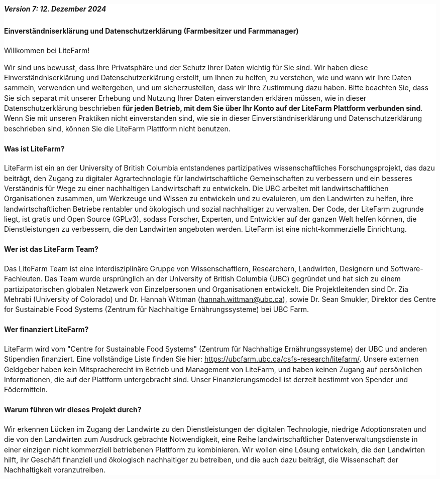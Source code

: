 ##### Version 7: 12. Dezember 2024

#### Einverständniserklärung und Datenschutzerklärung (Farmbesitzer und Farmmanager)

Willkommen bei LiteFarm!

Wir sind uns bewusst, dass Ihre Privatsphäre und der Schutz Ihrer Daten wichtig für Sie sind. Wir haben diese Einverständniserklärung und Datenschutzerklärung erstellt, um Ihnen zu helfen, zu verstehen, wie und wann wir Ihre Daten sammeln, verwenden und weitergeben, und um sicherzustellen, dass wir Ihre Zustimmung dazu haben. Bitte beachten Sie, dass Sie sich separat mit unserer Erhebung und Nutzung Ihrer Daten einverstanden erklären müssen, wie in dieser Datenschutzerklärung beschrieben **für jeden Betrieb, mit dem Sie über Ihr Konto auf der LiteFarm Plattform verbunden sind**. Wenn Sie mit unseren Praktiken nicht einverstanden sind, wie sie in dieser Einverständniserklärung und Datenschutzerklärung beschrieben sind, können Sie die LiteFarm Plattform nicht benutzen.

#### Was ist LiteFarm?

LiteFarm ist ein an der University of British Columbia entstandenes partizipatives wissenschaftliches Forschungsprojekt, das dazu beiträgt, den Zugang zu digitaler Agrartechnologie für landwirtschaftliche Gemeinschaften zu verbessern und ein besseres Verständnis für Wege zu einer nachhaltigen Landwirtschaft zu entwickeln. Die UBC arbeitet mit landwirtschaftlichen Organisationen zusammen, um Werkzeuge und Wissen zu entwickeln und zu evaluieren, um den Landwirten zu helfen, ihre landwirtschaftlichen Betriebe rentabler und ökologisch und sozial nachhaltiger zu verwalten. Der Code, der LiteFarm zugrunde liegt, ist gratis und Open Source (GPLv3), sodass Forscher, Experten, und Entwickler auf der ganzen Welt helfen können, die Dienstleistungen zu verbessern, die den Landwirten angeboten werden. LiteFarm ist eine nicht-kommerzielle Einrichtung.

#### Wer ist das LiteFarm Team?

Das LiteFarm Team ist eine interdisziplinäre Gruppe von Wissenschaftlern, Researchern, Landwirten, Designern und Software-Fachleuten. Das Team wurde ursprünglich an der University of British Columbia (UBC) gegründet und hat sich zu einem partizipatorischen globalen Netzwerk von Einzelpersonen und Organisationen entwickelt. Die Projektleitenden sind Dr. Zia Mehrabi (University of Colorado) und Dr. Hannah Wittman (hannah.wittman@ubc.ca), sowie Dr. Sean Smukler, Direktor des Centre for Sustainable Food Systems (Zentrum für Nachhaltige Ernährungssysteme) bei UBC Farm.

#### Wer finanziert LiteFarm?

LiteFarm wird vom "Centre for Sustainable Food Systems" (Zentrum für Nachhaltige Ernährungssysteme) der UBC und anderen Stipendien finanziert. Eine vollständige Liste finden Sie hier: https://ubcfarm.ubc.ca/csfs-research/litefarm/. Unsere externen Geldgeber haben kein Mitspracherecht im Betrieb und Management von LiteFarm, und haben keinen Zugang auf persönlichen Informationen, die auf der Plattform untergebracht sind. Unser Finanzierungsmodell ist derzeit bestimmt von Spender und Födermitteln.

#### Warum führen wir dieses Projekt durch?

Wir erkennen Lücken im Zugang der Landwirte zu den Dienstleistungen der digitalen Technologie, niedrige Adoptionsraten und die von den Landwirten zum Ausdruck gebrachte Notwendigkeit, eine Reihe landwirtschaftlicher Datenverwaltungsdienste in einer einzigen nicht kommerziell betriebenen Plattform zu kombinieren. Wir wollen eine Lösung entwickeln, die den Landwirten hilft, ihr Geschäft finanziell und ökologisch nachhaltiger zu betreiben, und die auch dazu beiträgt, die Wissenschaft der Nachhaltigkeit voranzutreiben.
